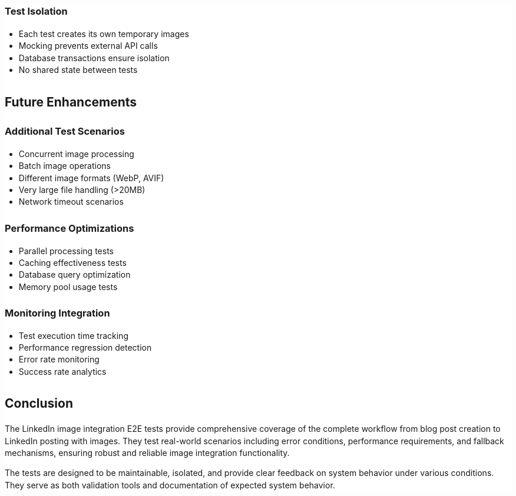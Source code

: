 ### Test Isolation

- Each test creates its own temporary images
- Mocking prevents external API calls
- Database transactions ensure isolation
- No shared state between tests

## Future Enhancements

### Additional Test Scenarios

- Concurrent image processing
- Batch image operations
- Different image formats (WebP, AVIF)
- Very large file handling (>20MB)
- Network timeout scenarios

### Performance Optimizations

- Parallel processing tests
- Caching effectiveness tests
- Database query optimization
- Memory pool usage tests

### Monitoring Integration

- Test execution time tracking
- Performance regression detection
- Error rate monitoring
- Success rate analytics

## Conclusion

The LinkedIn image integration E2E tests provide comprehensive coverage of the complete workflow from blog post creation to LinkedIn posting with images. They test real-world scenarios including error conditions, performance requirements, and fallback mechanisms, ensuring robust and reliable image integration functionality.

The tests are designed to be maintainable, isolated, and provide clear feedback on system behavior under various conditions. They serve as both validation tools and documentation of expected system behavior.